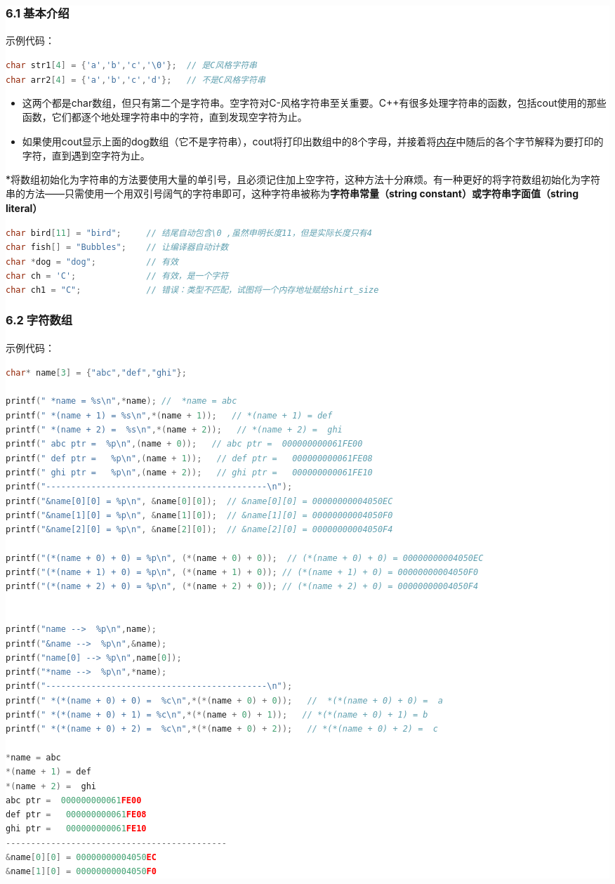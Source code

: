 ### 6.1 基本介绍

示例代码：

```c
char str1[4] = {'a','b','c','\0'};	// 是C风格字符串
char arr2[4] = {'a','b','c','d'};	// 不是C风格字符串

```

* 这两个都是char数组，但只有第二个是字符串。空字符对C-风格字符串至关重要。C++有很多处理字符串的函数，包括cout使用的那些函数，它们都逐个地处理字符串中的字符，直到发现空字符为止。

* 如果使用cout显示上面的dog数组（它不是字符串），cout将打印出数组中的8个字母，并接着将[内存](https://so.csdn.net/so/search?q=内存&spm=1001.2101.3001.7020)中随后的各个字节解释为要打印的字符，直到遇到空字符为止。

\*将数组初始化为字符串的方法要使用大量的单引号，且必须记住加上空字符，这种方法十分麻烦。有一种更好的将字符数组初始化为字符串的方法——只需使用一个用双引号阔气的字符串即可，这种字符串被称为**字符串常量（string constant）**或**字符串字面值（string literal）**

```c
char bird[11] = "bird";   	// 结尾自动包含\0 ,虽然申明长度11，但是实际长度只有4
char fish[] = "Bubbles";    // 让编译器自动计数
char *dog = "dog";			// 有效
char ch = 'C';				// 有效，是一个字符
char ch1 = "C";				// 错误：类型不匹配，试图将一个内存地址赋给shirt_size
```

### 6.2 字符数组

示例代码：

```c
char* name[3] = {"abc","def","ghi"};

printf(" *name = %s\n",*name); //  *name = abc
printf(" *(name + 1) = %s\n",*(name + 1));   // *(name + 1) = def
printf(" *(name + 2) =  %s\n",*(name + 2));   // *(name + 2) =  ghi
printf(" abc ptr =  %p\n",(name + 0));   // abc ptr =  000000000061FE00
printf(" def ptr =   %p\n",(name + 1));   // def ptr =   000000000061FE08
printf(" ghi ptr =   %p\n",(name + 2));   // ghi ptr =   000000000061FE10
printf("--------------------------------------------\n");
printf("&name[0][0] = %p\n", &name[0][0]);	// &name[0][0] = 00000000004050EC
printf("&name[1][0] = %p\n", &name[1][0]);	// &name[1][0] = 00000000004050F0
printf("&name[2][0] = %p\n", &name[2][0]);	// &name[2][0] = 00000000004050F4

printf("(*(name + 0) + 0) = %p\n", (*(name + 0) + 0));	// (*(name + 0) + 0) = 00000000004050EC
printf("(*(name + 1) + 0) = %p\n", (*(name + 1) + 0)); // (*(name + 1) + 0) = 00000000004050F0
printf("(*(name + 2) + 0) = %p\n", (*(name + 2) + 0)); // (*(name + 2) + 0) = 00000000004050F4


printf("name -->  %p\n",name);
printf("&name -->  %p\n",&name);
printf("name[0] --> %p\n",name[0]);
printf("*name -->  %p\n",*name);
printf("--------------------------------------------\n");
printf(" *(*(name + 0) + 0) =  %c\n",*(*(name + 0) + 0));   //  *(*(name + 0) + 0) =  a
printf(" *(*(name + 0) + 1) = %c\n",*(*(name + 0) + 1));   // *(*(name + 0) + 1) = b
printf(" *(*(name + 0) + 2) =  %c\n",*(*(name + 0) + 2));   // *(*(name + 0) + 2) =  c

*name = abc
*(name + 1) = def
*(name + 2) =  ghi
abc ptr =  000000000061FE00
def ptr =   000000000061FE08
ghi ptr =   000000000061FE10
--------------------------------------------
&name[0][0] = 00000000004050EC
&name[1][0] = 00000000004050F0
```